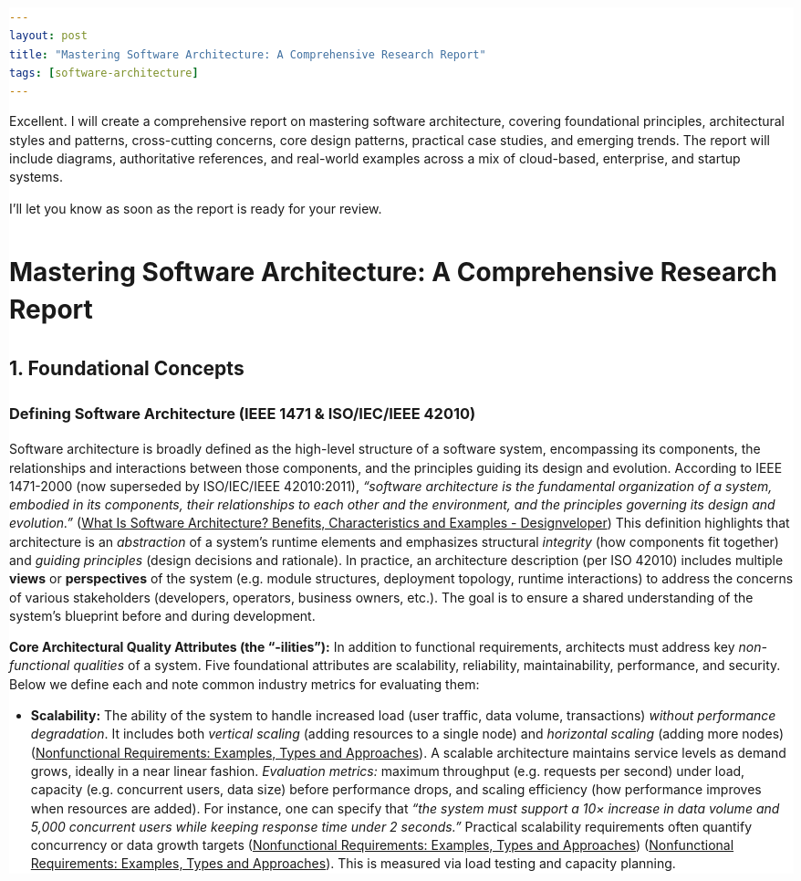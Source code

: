 ```yaml
---
layout: post
title: "Mastering Software Architecture: A Comprehensive Research Report"
tags: [software-architecture]
---
```


Excellent. I will create a comprehensive report on mastering software architecture, covering foundational principles, architectural styles and patterns, cross-cutting concerns, core design patterns, practical case studies, and emerging trends. The report will include diagrams, authoritative references, and real-world examples across a mix of cloud-based, enterprise, and startup systems.

I’ll let you know as soon as the report is ready for your review.

# Mastering Software Architecture: A Comprehensive Research Report

## 1. Foundational Concepts

### Defining Software Architecture (IEEE 1471 & ISO/IEC/IEEE 42010)  
Software architecture is broadly defined as the high-level structure of a software system, encompassing its components, the relationships and interactions between those components, and the principles guiding its design and evolution. According to IEEE 1471-2000 (now superseded by ISO/IEC/IEEE 42010:2011), *“software architecture is the fundamental organization of a system, embodied in its components, their relationships to each other and the environment, and the principles governing its design and evolution.”* ([What Is Software Architecture? Benefits, Characteristics and Examples - Designveloper](https://www.designveloper.com/guide/what-is-software-architecture/#:~:text=Also%2C%20the%20architecture%20in%20the,what%20software%20architecture%20truly%20includes)) This definition highlights that architecture is an *abstraction* of a system’s runtime elements and emphasizes structural *integrity* (how components fit together) and *guiding principles* (design decisions and rationale). In practice, an architecture description (per ISO 42010) includes multiple **views** or **perspectives** of the system (e.g. module structures, deployment topology, runtime interactions) to address the concerns of various stakeholders (developers, operators, business owners, etc.). The goal is to ensure a shared understanding of the system’s blueprint before and during development.

**Core Architectural Quality Attributes (the “-ilities”):** In addition to functional requirements, architects must address key *non-functional qualities* of a system. Five foundational attributes are scalability, reliability, maintainability, performance, and security. Below we define each and note common industry metrics for evaluating them:

- **Scalability:** The ability of the system to handle increased load (user traffic, data volume, transactions) *without performance degradation*. It includes both *vertical scaling* (adding resources to a single node) and *horizontal scaling* (adding more nodes) ([Nonfunctional Requirements: Examples, Types and Approaches](https://www.altexsoft.com/blog/non-functional-requirements/#:~:text=There%20are%20two%20ways%20to,higher%3A%20horizontal%20and%20vertical%20scaling)). A scalable architecture maintains service levels as demand grows, ideally in a near linear fashion. *Evaluation metrics:* maximum throughput (e.g. requests per second) under load, capacity (e.g. concurrent users, data size) before performance drops, and scaling efficiency (how performance improves when resources are added). For instance, one can specify that *“the system must support a 10× increase in data volume and 5,000 concurrent users while keeping response time under 2 seconds.”* Practical scalability requirements often quantify concurrency or data growth targets ([Nonfunctional Requirements: Examples, Types and Approaches](https://www.altexsoft.com/blog/non-functional-requirements/#:~:text=Examples%20of%20scalability%20requirements)) ([Nonfunctional Requirements: Examples, Types and Approaches](https://www.altexsoft.com/blog/non-functional-requirements/#:~:text=Quantify%20requirements,transaction%20rates%2C%20or%20response%20times)). This is measured via load testing and capacity planning.
